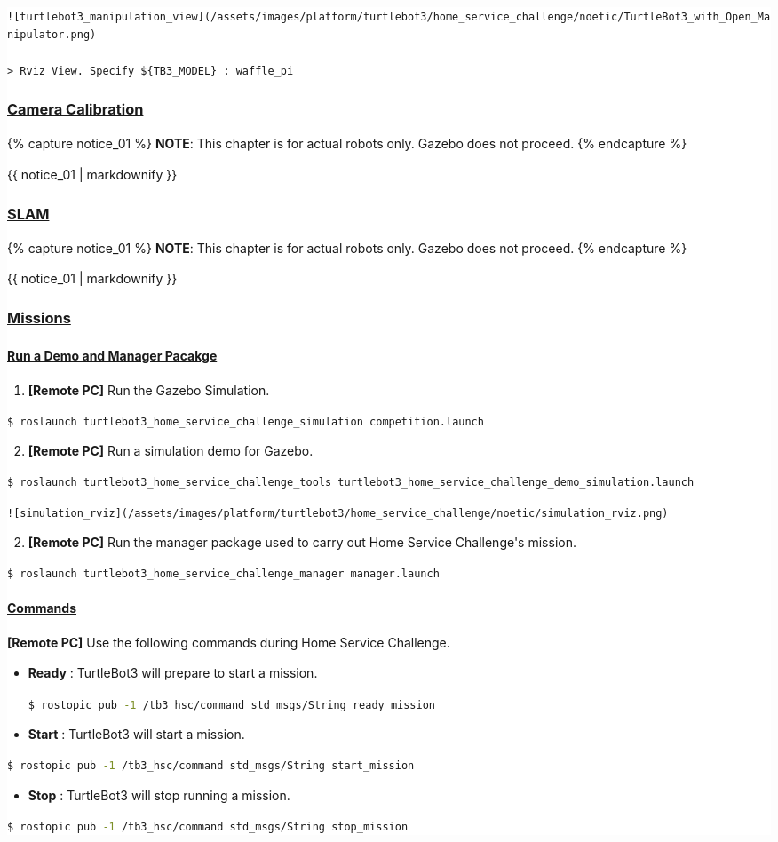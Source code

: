    ![turtlebot3_manipulation_view](/assets/images/platform/turtlebot3/home_service_challenge/noetic/TurtleBot3_with_Open_Manipulator.png)

    > Rviz View. Specify ${TB3_MODEL} : waffle_pi

### [Camera Calibration](#camera-calibration)
{% capture notice_01 %}
**NOTE**: This chapter is for actual robots only. Gazebo does not proceed.
{% endcapture %}
<div class="notice">{{ notice_01 | markdownify }}</div>

### [SLAM](#slam)
{% capture notice_01 %}
**NOTE**: This chapter is for actual robots only. Gazebo does not proceed.
{% endcapture %}
<div class="notice">{{ notice_01 | markdownify }}</div>

### [Missions](#missions)

#### [Run a Demo and Manager Pacakge](#run-a-demo-and-manager-package)

1. **[Remote PC]** Run the Gazebo Simulation.
```bash
$ roslaunch turtlebot3_home_service_challenge_simulation competition.launch
```

2. **[Remote PC]** Run a simulation demo for Gazebo.
```bash
$ roslaunch turtlebot3_home_service_challenge_tools turtlebot3_home_service_challenge_demo_simulation.launch
```

    ![simulation_rviz](/assets/images/platform/turtlebot3/home_service_challenge/noetic/simulation_rviz.png)

2. **[Remote PC]** Run the manager package used to carry out Home Service Challenge's mission.
```bash
$ roslaunch turtlebot3_home_service_challenge_manager manager.launch
```

#### [Commands](#commands)

**[Remote PC]** Use the following commands during Home Service Challenge.

- **Ready** : TurtleBot3 will prepare to start a mission.
  ```bash
  $ rostopic pub -1 /tb3_hsc/command std_msgs/String ready_mission
  ```

- **Start** : TurtleBot3 will start a mission.
```bash
$ rostopic pub -1 /tb3_hsc/command std_msgs/String start_mission
```

- **Stop** : TurtleBot3 will stop running a mission.
```bash
$ rostopic pub -1 /tb3_hsc/command std_msgs/String stop_mission
```
